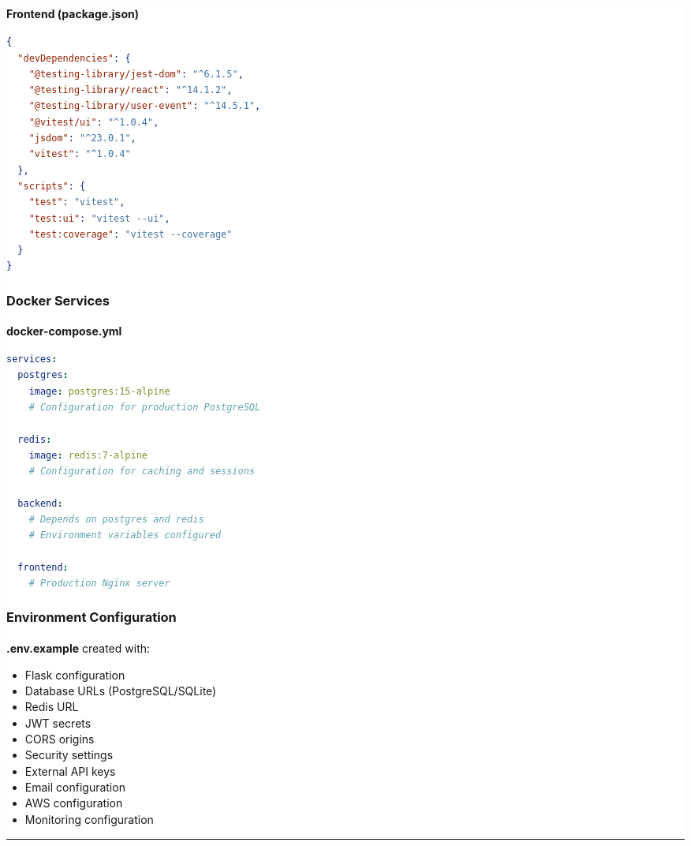 **Frontend (package.json)**

```json
{
  "devDependencies": {
    "@testing-library/jest-dom": "^6.1.5",
    "@testing-library/react": "^14.1.2",
    "@testing-library/user-event": "^14.5.1",
    "@vitest/ui": "^1.0.4",
    "jsdom": "^23.0.1",
    "vitest": "^1.0.4"
  },
  "scripts": {
    "test": "vitest",
    "test:ui": "vitest --ui",
    "test:coverage": "vitest --coverage"
  }
}
```

### Docker Services

**docker-compose.yml**

```yaml
services:
  postgres:
    image: postgres:15-alpine
    # Configuration for production PostgreSQL
  
  redis:
    image: redis:7-alpine
    # Configuration for caching and sessions
  
  backend:
    # Depends on postgres and redis
    # Environment variables configured
  
  frontend:
    # Production Nginx server
```

### Environment Configuration

**.env.example** created with:
- Flask configuration
- Database URLs (PostgreSQL/SQLite)
- Redis URL
- JWT secrets
- CORS origins
- Security settings
- External API keys
- Email configuration
- AWS configuration
- Monitoring configuration

---